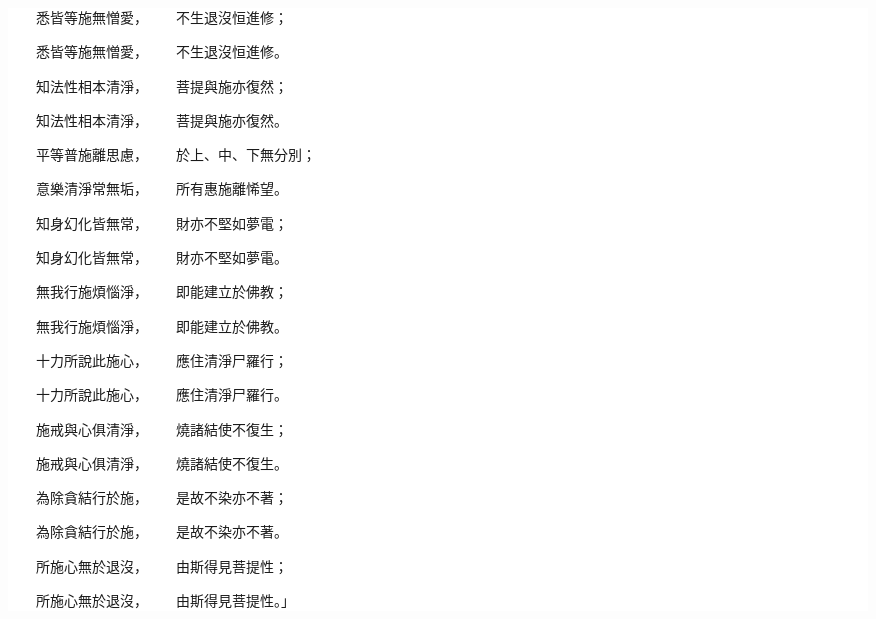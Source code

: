 &emsp;&emsp;悉皆等施無憎愛，&emsp;&emsp;不生退沒恒進修；

&emsp;&emsp;悉皆等施無憎愛，&emsp;&emsp;不生退沒恒進修。

&emsp;&emsp;知法性相本清淨，&emsp;&emsp;菩提與施亦復然；

&emsp;&emsp;知法性相本清淨，&emsp;&emsp;菩提與施亦復然。

&emsp;&emsp;平等普施離思慮，&emsp;&emsp;於上、中、下無分別；

&emsp;&emsp;意樂清淨常無垢，&emsp;&emsp;所有惠施離悕望。

&emsp;&emsp;知身幻化皆無常，&emsp;&emsp;財亦不堅如夢電；

&emsp;&emsp;知身幻化皆無常，&emsp;&emsp;財亦不堅如夢電。

&emsp;&emsp;無我行施煩惱淨，&emsp;&emsp;即能建立於佛教；

&emsp;&emsp;無我行施煩惱淨，&emsp;&emsp;即能建立於佛教。

&emsp;&emsp;十力所說此施心，&emsp;&emsp;應住清淨尸羅行；

&emsp;&emsp;十力所說此施心，&emsp;&emsp;應住清淨尸羅行。

&emsp;&emsp;施戒與心俱清淨，&emsp;&emsp;燒諸結使不復生；

&emsp;&emsp;施戒與心俱清淨，&emsp;&emsp;燒諸結使不復生。

&emsp;&emsp;為除貪結行於施，&emsp;&emsp;是故不染亦不著；

&emsp;&emsp;為除貪結行於施，&emsp;&emsp;是故不染亦不著。

&emsp;&emsp;所施心無於退沒，&emsp;&emsp;由斯得見菩提性；

&emsp;&emsp;所施心無於退沒，&emsp;&emsp;由斯得見菩提性。」